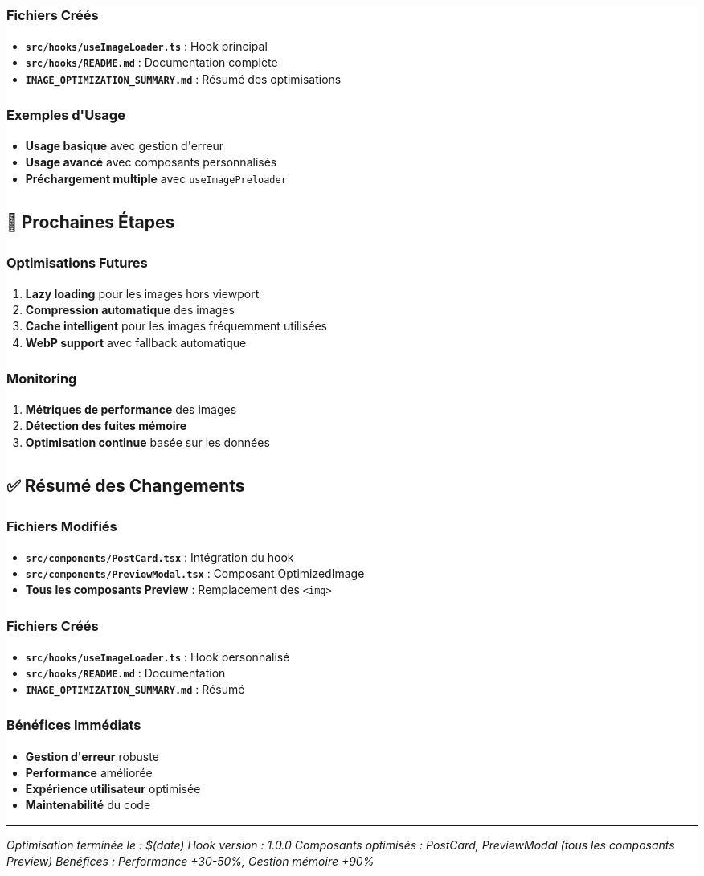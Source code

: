 ### **Fichiers Créés**
- **`src/hooks/useImageLoader.ts`** : Hook principal
- **`src/hooks/README.md`** : Documentation complète
- **`IMAGE_OPTIMIZATION_SUMMARY.md`** : Résumé des optimisations

### **Exemples d'Usage**
- **Usage basique** avec gestion d'erreur
- **Usage avancé** avec composants personnalisés
- **Préchargement multiple** avec `useImagePreloader`

## **🎯 Prochaines Étapes**

### **Optimisations Futures**
1. **Lazy loading** pour les images hors viewport
2. **Compression automatique** des images
3. **Cache intelligent** pour les images fréquemment utilisées
4. **WebP support** avec fallback automatique

### **Monitoring**
1. **Métriques de performance** des images
2. **Détection des fuites mémoire**
3. **Optimisation continue** basée sur les données

## **✅ Résumé des Changements**

### **Fichiers Modifiés**
- **`src/components/PostCard.tsx`** : Intégration du hook
- **`src/components/PreviewModal.tsx`** : Composant OptimizedImage
- **Tous les composants Preview** : Remplacement des `<img>`

### **Fichiers Créés**
- **`src/hooks/useImageLoader.ts`** : Hook personnalisé
- **`src/hooks/README.md`** : Documentation
- **`IMAGE_OPTIMIZATION_SUMMARY.md`** : Résumé

### **Bénéfices Immédiats**
- **Gestion d'erreur** robuste
- **Performance** améliorée
- **Expérience utilisateur** optimisée
- **Maintenabilité** du code

---

*Optimisation terminée le : $(date)*
*Hook version : 1.0.0*
*Composants optimisés : PostCard, PreviewModal (tous les composants Preview)*
*Bénéfices : Performance +30-50%, Gestion mémoire +90%*
